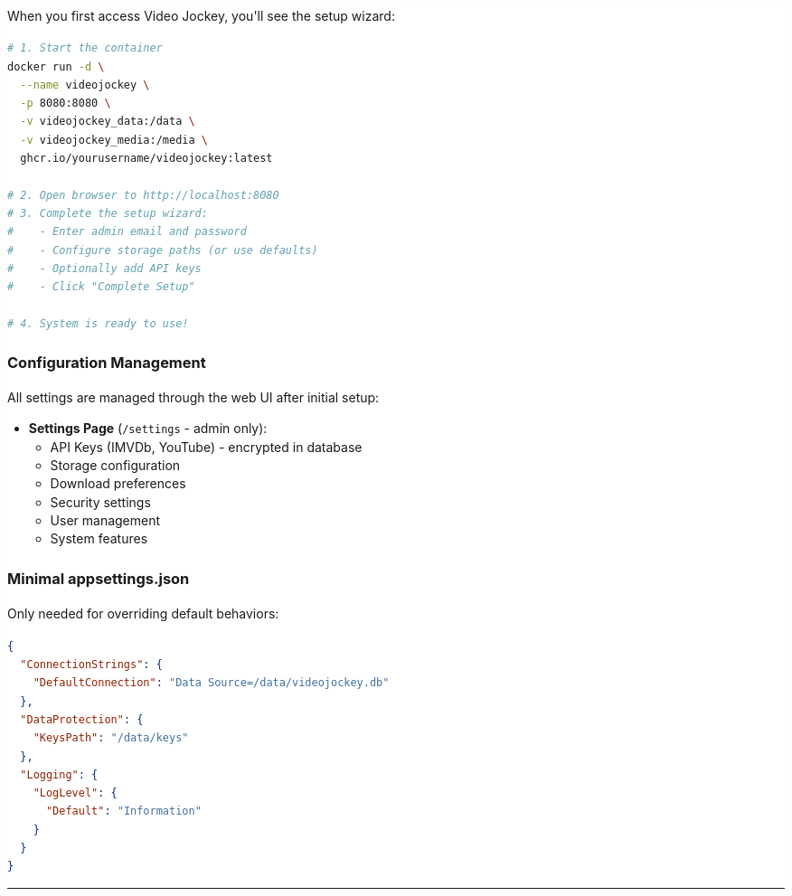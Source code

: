 When you first access Video Jockey, you'll see the setup wizard:

```bash
# 1. Start the container
docker run -d \
  --name videojockey \
  -p 8080:8080 \
  -v videojockey_data:/data \
  -v videojockey_media:/media \
  ghcr.io/yourusername/videojockey:latest

# 2. Open browser to http://localhost:8080
# 3. Complete the setup wizard:
#    - Enter admin email and password
#    - Configure storage paths (or use defaults)
#    - Optionally add API keys
#    - Click "Complete Setup"

# 4. System is ready to use!
```

### Configuration Management

All settings are managed through the web UI after initial setup:

- **Settings Page** (`/settings` - admin only):
  - API Keys (IMVDb, YouTube) - encrypted in database
  - Storage configuration
  - Download preferences
  - Security settings
  - User management
  - System features

### Minimal appsettings.json

Only needed for overriding default behaviors:

```json
{
  "ConnectionStrings": {
    "DefaultConnection": "Data Source=/data/videojockey.db"
  },
  "DataProtection": {
    "KeysPath": "/data/keys"
  },
  "Logging": {
    "LogLevel": {
      "Default": "Information"
    }
  }
}
```

---
